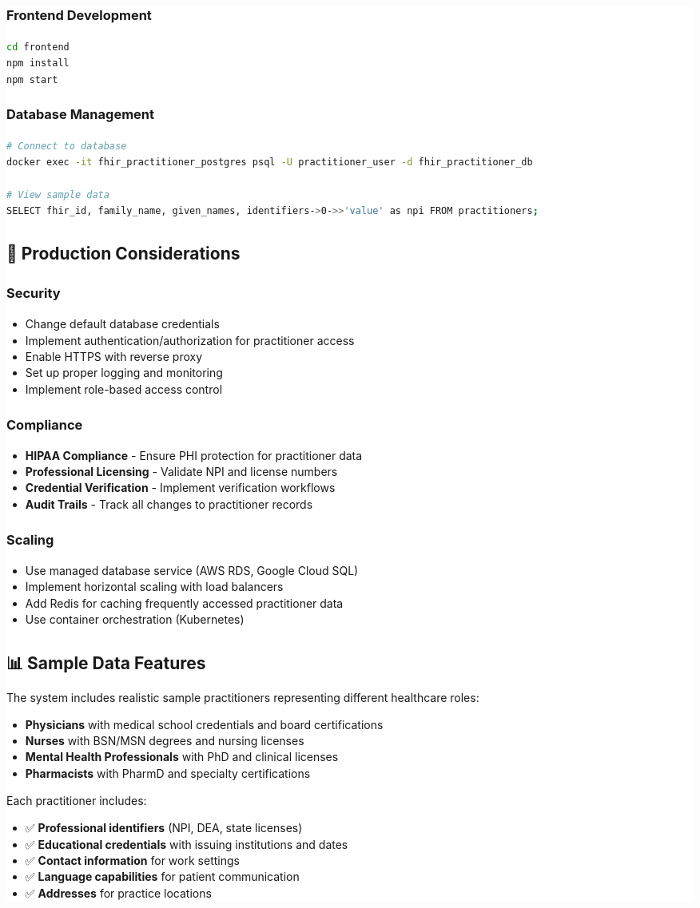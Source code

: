 ### Frontend Development  
```bash
cd frontend
npm install
npm start
```

### Database Management
```bash
# Connect to database
docker exec -it fhir_practitioner_postgres psql -U practitioner_user -d fhir_practitioner_db

# View sample data
SELECT fhir_id, family_name, given_names, identifiers->0->>'value' as npi FROM practitioners;
```

## 🔐 Production Considerations

### Security
- Change default database credentials
- Implement authentication/authorization for practitioner access
- Enable HTTPS with reverse proxy
- Set up proper logging and monitoring
- Implement role-based access control

### Compliance
- **HIPAA Compliance** - Ensure PHI protection for practitioner data
- **Professional Licensing** - Validate NPI and license numbers
- **Credential Verification** - Implement verification workflows
- **Audit Trails** - Track all changes to practitioner records

### Scaling
- Use managed database service (AWS RDS, Google Cloud SQL)
- Implement horizontal scaling with load balancers
- Add Redis for caching frequently accessed practitioner data
- Use container orchestration (Kubernetes)

## 📊 Sample Data Features

The system includes realistic sample practitioners representing different healthcare roles:

- **Physicians** with medical school credentials and board certifications
- **Nurses** with BSN/MSN degrees and nursing licenses
- **Mental Health Professionals** with PhD and clinical licenses
- **Pharmacists** with PharmD and specialty certifications

Each practitioner includes:
- ✅ **Professional identifiers** (NPI, DEA, state licenses)
- ✅ **Educational credentials** with issuing institutions and dates
- ✅ **Contact information** for work settings
- ✅ **Language capabilities** for patient communication
- ✅ **Addresses** for practice locations
